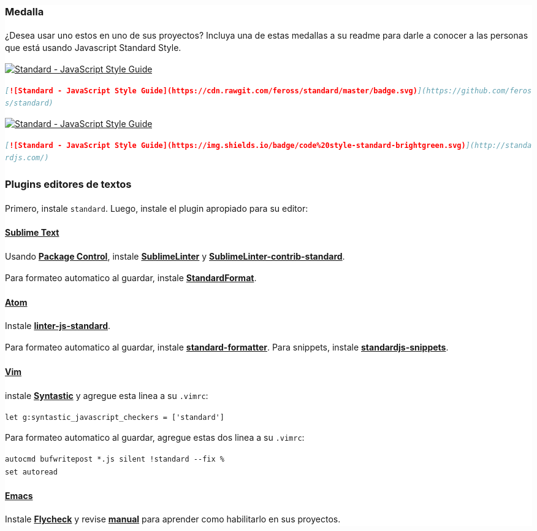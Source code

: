 ### Medalla

¿Desea usar uno estos en uno de sus proyectos? Incluya una de estas medallas a su readme para darle a conocer a las personas que está usando Javascript Standard Style.

[![Standard - JavaScript Style Guide](https://cdn.rawgit.com/feross/standard/master/badge.svg)](https://github.com/feross/standard)

```markdown
[![Standard - JavaScript Style Guide](https://cdn.rawgit.com/feross/standard/master/badge.svg)](https://github.com/feross/standard)
```

[![Standard - JavaScript Style Guide](https://img.shields.io/badge/code%20style-standard-brightgreen.svg)](http://standardjs.com/)

```markdown
[![Standard - JavaScript Style Guide](https://img.shields.io/badge/code%20style-standard-brightgreen.svg)](http://standardjs.com/)
```

### Plugins editores de textos

Primero, instale `standard`. Luego, instale el plugin apropiado para su editor:

#### [Sublime Text](https://www.sublimetext.com/)

Usando **[Package Control][sublime-1]**, instale **[SublimeLinter][sublime-2]** y
**[SublimeLinter-contrib-standard][sublime-3]**.

Para formateo automatico al guardar, instale **[StandardFormat][sublime-4]**.

[sublime-1]: https://packagecontrol.io/
[sublime-2]: http://www.sublimelinter.com/en/latest/
[sublime-3]: https://packagecontrol.io/packages/SublimeLinter-contrib-standard
[sublime-4]: https://packagecontrol.io/packages/StandardFormat

#### [Atom](https://atom.io)

Instale **[linter-js-standard][atom-1]**.

Para formateo automatico al guardar, instale **[standard-formatter][atom-2]**. Para snippets,
instale **[standardjs-snippets][atom-3]**.

[atom-1]: https://atom.io/packages/linter-js-standard
[atom-2]: https://atom.io/packages/standard-formatter
[atom-3]: https://atom.io/packages/standardjs-snippets

#### [Vim](http://www.vim.org/)

instale **[Syntastic][vim-1]** y agregue esta linea a su `.vimrc`:

```vim
let g:syntastic_javascript_checkers = ['standard']
```

Para formateo automatico al guardar, agregue estas dos linea a su `.vimrc`:

```vim
autocmd bufwritepost *.js silent !standard --fix %
set autoread
```

[vim-1]: https://github.com/scrooloose/syntastic

#### [Emacs](https://www.gnu.org/software/emacs/)

Instale **[Flycheck][emacs-1]** y revise **[manual][emacs-2]** para aprender
como habilitarlo en sus proyectos.


[1]: http://blog.izs.me/post/2353458699/an-open-letter-to-javascript-leaders-regarding
[2]: http://inimino.org/~inimino/blog/javascript_semicolons
[3]: https://www.youtube.com/watch?v=gsfbh17Ax9I
[4]: RULES.md#semicolons
[5]: RULES.md#javascript-standard-style
[emacs-1]: http://www.flycheck.org
[emacs-2]: http://www.flycheck.org/en/latest/user/installation.html
[brackets-1]: https://github.com/ishamf/brackets-standard/
[vscode-1]: https://marketplace.visualstudio.com/items/chenxsan.vscode-standardjs
[vscode-2]: https://marketplace.visualstudio.com/items?itemName=capaj.vscode-standardjs-snippets
[vscode-3]: https://marketplace.visualstudio.com/items/TimonVS.ReactSnippetsStandard
[webstorm-1]: https://www.jetbrains.com/webstorm/
[webstorm-2]: webstorm.md
[bikeshedding]: https://www.freebsd.org/doc/en/books/faq/misc.html#bikeshed-painting
